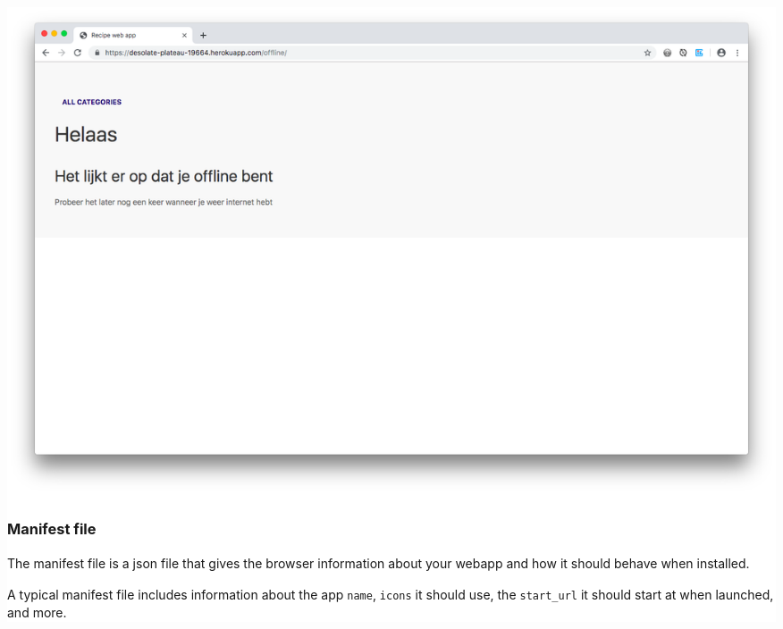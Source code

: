 ![offline](assets/offline.png)

### Manifest file

The manifest file is a json file that gives the browser information about your webapp and how it should behave when installed. 

A typical manifest file includes information about the app `name`, `icons` it should use, the `start_url` it should start at when launched, and more.



